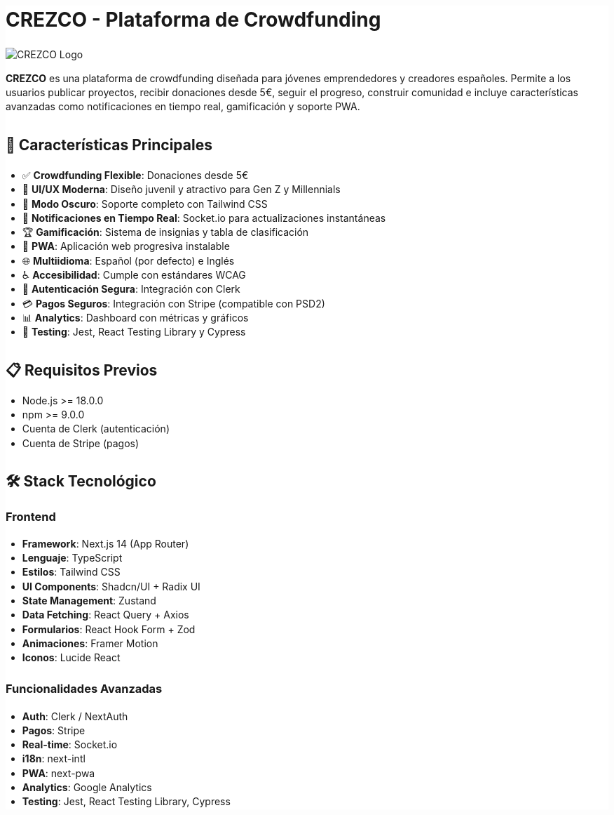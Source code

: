 # CREZCO - Plataforma de Crowdfunding

![CREZCO Logo](./public/logo.png)

**CREZCO** es una plataforma de crowdfunding diseñada para jóvenes emprendedores y creadores españoles. Permite a los usuarios publicar proyectos, recibir donaciones desde 5€, seguir el progreso, construir comunidad e incluye características avanzadas como notificaciones en tiempo real, gamificación y soporte PWA.

## 🚀 Características Principales

- ✅ **Crowdfunding Flexible**: Donaciones desde 5€
- 🎨 **UI/UX Moderna**: Diseño juvenil y atractivo para Gen Z y Millennials
- 🌙 **Modo Oscuro**: Soporte completo con Tailwind CSS
- 🔔 **Notificaciones en Tiempo Real**: Socket.io para actualizaciones instantáneas
- 🏆 **Gamificación**: Sistema de insignias y tabla de clasificación
- 📱 **PWA**: Aplicación web progresiva instalable
- 🌐 **Multiidioma**: Español (por defecto) e Inglés
- ♿ **Accesibilidad**: Cumple con estándares WCAG
- 🔐 **Autenticación Segura**: Integración con Clerk
- 💳 **Pagos Seguros**: Integración con Stripe (compatible con PSD2)
- 📊 **Analytics**: Dashboard con métricas y gráficos
- 🧪 **Testing**: Jest, React Testing Library y Cypress

## 📋 Requisitos Previos

- Node.js >= 18.0.0
- npm >= 9.0.0
- Cuenta de Clerk (autenticación)
- Cuenta de Stripe (pagos)

## 🛠️ Stack Tecnológico

### Frontend
- **Framework**: Next.js 14 (App Router)
- **Lenguaje**: TypeScript
- **Estilos**: Tailwind CSS
- **UI Components**: Shadcn/UI + Radix UI
- **State Management**: Zustand
- **Data Fetching**: React Query + Axios
- **Formularios**: React Hook Form + Zod
- **Animaciones**: Framer Motion
- **Iconos**: Lucide React

### Funcionalidades Avanzadas
- **Auth**: Clerk / NextAuth
- **Pagos**: Stripe
- **Real-time**: Socket.io
- **i18n**: next-intl
- **PWA**: next-pwa
- **Analytics**: Google Analytics
- **Testing**: Jest, React Testing Library, Cypress
